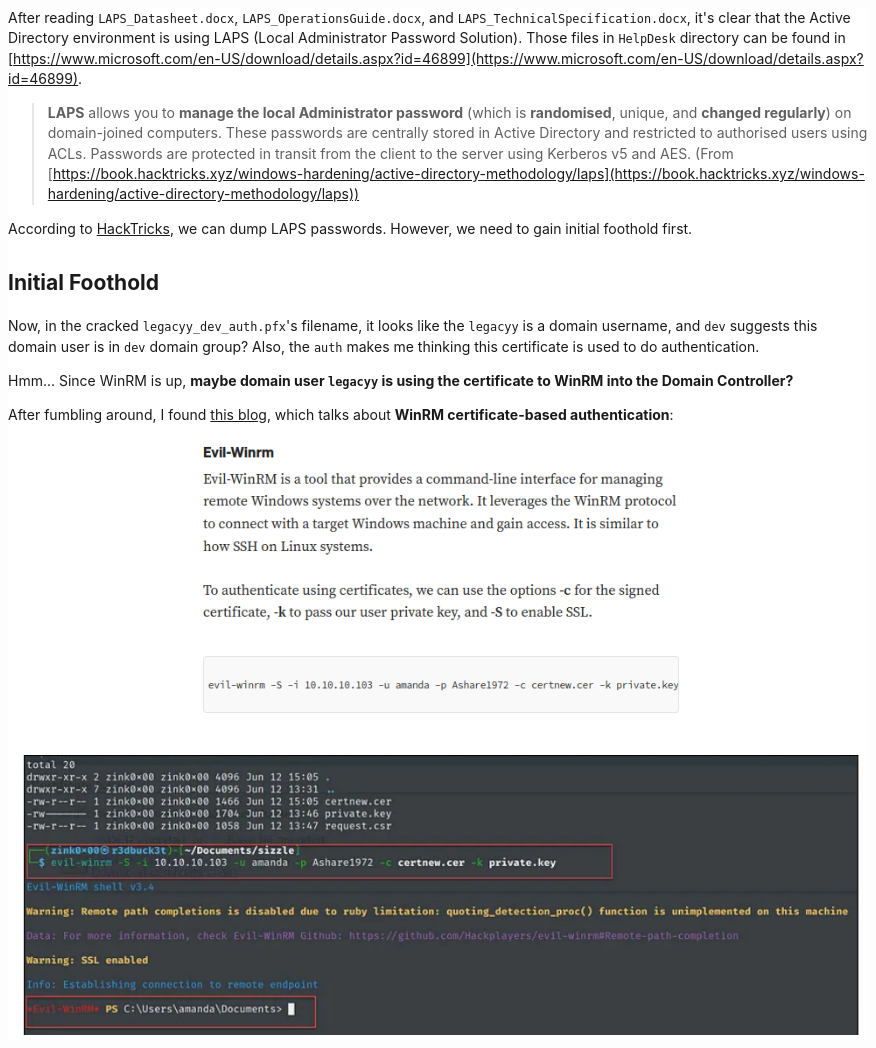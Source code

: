 After reading `LAPS_Datasheet.docx`, `LAPS_OperationsGuide.docx`, and `LAPS_TechnicalSpecification.docx`, it's clear that the Active Directory environment is using LAPS (Local Administrator Password Solution). Those files in `HelpDesk` directory can be found in [https://www.microsoft.com/en-US/download/details.aspx?id=46899](https://www.microsoft.com/en-US/download/details.aspx?id=46899).

> **LAPS** allows you to **manage the local Administrator password** (which is **randomised**, unique, and **changed regularly**) on domain-joined computers. These passwords are centrally stored in Active Directory and restricted to authorised users using ACLs. Passwords are protected in transit from the client to the server using Kerberos v5 and AES. (From [https://book.hacktricks.xyz/windows-hardening/active-directory-methodology/laps](https://book.hacktricks.xyz/windows-hardening/active-directory-methodology/laps))

According to [HackTricks](https://book.hacktricks.xyz/windows-hardening/active-directory-methodology/laps), we can dump LAPS passwords. However, we need to gain initial foothold first.

## Initial Foothold

Now, in the cracked `legacyy_dev_auth.pfx`'s filename, it looks like the `legacyy` is a domain username, and `dev` suggests this domain user is in `dev` domain group? Also, the `auth` makes me thinking this certificate is used to do authentication.

Hmm... Since WinRM is up, **maybe domain user `legacyy` is using the certificate to WinRM into the Domain Controller?**

After fumbling around, I found [this blog](https://medium.com/r3d-buck3t/certificate-based-authentication-over-winrm-13197265c790), which talks about **WinRM certificate-based authentication**:

![](https://github.com/siunam321/CTF-Writeups/blob/main/HackTheBox/Timelapse/images/Pasted%20image%2020230809164104.png)
